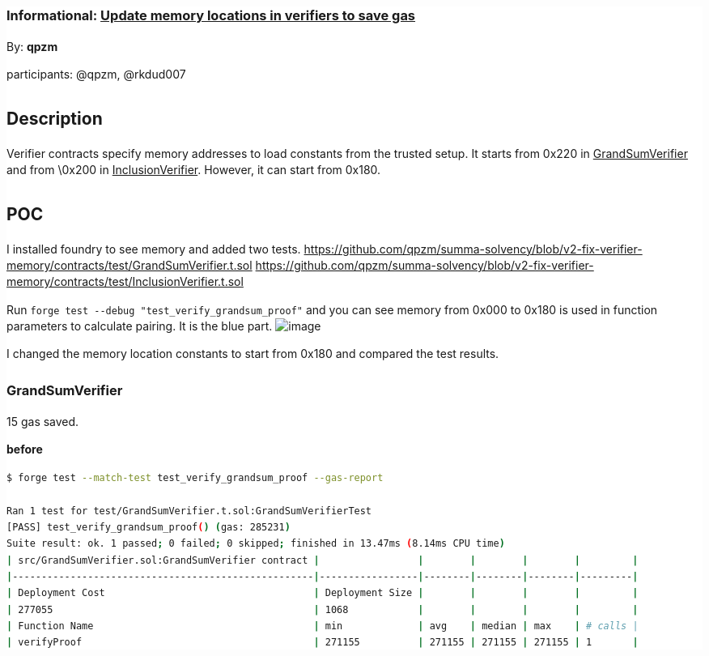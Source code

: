
### Informational: [Update memory locations in verifiers to save gas](https://github.com/zBlock-2/summa-solvency/issues/18)
By: **qpzm**

participants: @qpzm, @rkdud007

## Description
Verifier contracts specify memory addresses to load constants from the trusted setup.
It starts from 0x220 in [GrandSumVerifier](https://github.com/summa-dev/summa-solvency/blob/fec83a747ead213261aecfaf4a01b43fff9731ee/contracts/src/GrandSumVerifier.sol#L12) and from \0x200 in [InclusionVerifier](
https://github.com/summa-dev/summa-solvency/blob/fec83a747ead213261aecfaf4a01b43fff9731ee/contracts/src/InclusionVerifier.sol#L11).
However, it can start from 0x180.


## POC
I installed foundry to see memory and added two tests.
https://github.com/qpzm/summa-solvency/blob/v2-fix-verifier-memory/contracts/test/GrandSumVerifier.t.sol
https://github.com/qpzm/summa-solvency/blob/v2-fix-verifier-memory/contracts/test/InclusionVerifier.t.sol 

Run `forge test --debug "test_verify_grandsum_proof"` and you can see memory from 0x000 to 0x180 is used in function parameters to calculate pairing. It is the blue part.
<img width="1643" alt="image" src="https://github.com/zBlock-2/summa-solvency/assets/18223805/931b8a97-3a51-4df1-aa4e-df8426b04476">

I changed the memory location constants to start from 0x180 and compared the test results.

### GrandSumVerifier
15 gas saved.

**before**
```sh
$ forge test --match-test test_verify_grandsum_proof --gas-report

Ran 1 test for test/GrandSumVerifier.t.sol:GrandSumVerifierTest
[PASS] test_verify_grandsum_proof() (gas: 285231)
Suite result: ok. 1 passed; 0 failed; 0 skipped; finished in 13.47ms (8.14ms CPU time)
| src/GrandSumVerifier.sol:GrandSumVerifier contract |                 |        |        |        |         |
|----------------------------------------------------|-----------------|--------|--------|--------|---------|
| Deployment Cost                                    | Deployment Size |        |        |        |         |
| 277055                                             | 1068            |        |        |        |         |
| Function Name                                      | min             | avg    | median | max    | # calls |
| verifyProof                                        | 271155          | 271155 | 271155 | 271155 | 1       |
```
